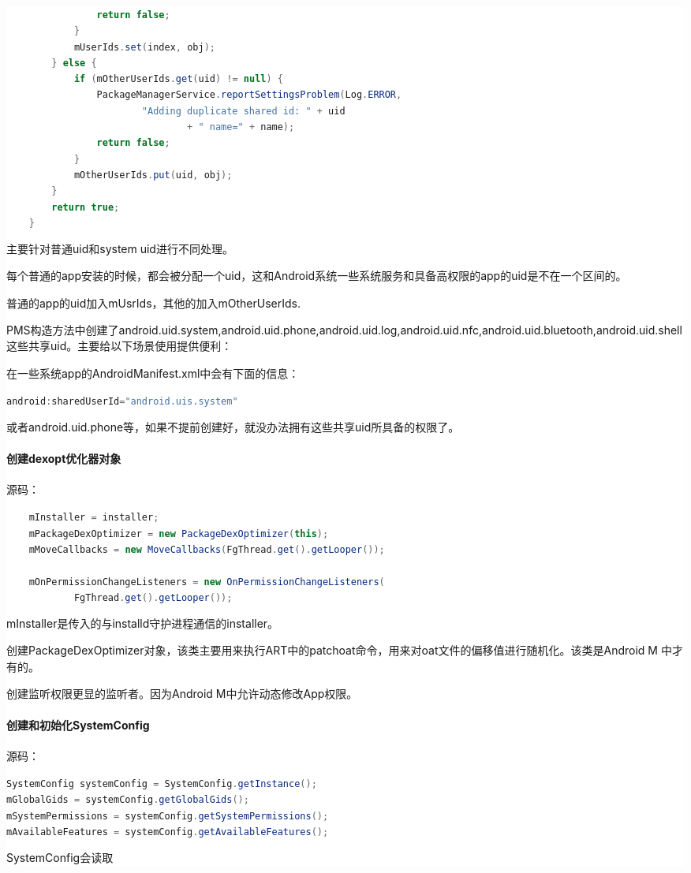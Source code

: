 ```java
                return false;
            }
            mUserIds.set(index, obj);
        } else {
            if (mOtherUserIds.get(uid) != null) {
                PackageManagerService.reportSettingsProblem(Log.ERROR,
                        "Adding duplicate shared id: " + uid
                                + " name=" + name);
                return false;
            }
            mOtherUserIds.put(uid, obj);
        }
        return true;
    }
```
主要针对普通uid和system uid进行不同处理。

每个普通的app安装的时候，都会被分配一个uid，这和Android系统一些系统服务和具备高权限的app的uid是不在一个区间的。

普通的app的uid加入mUsrIds，其他的加入mOtherUserIds.



PMS构造方法中创建了android.uid.system,android.uid.phone,android.uid.log,android.uid.nfc,android.uid.bluetooth,android.uid.shell这些共享uid。主要给以下场景使用提供便利：

在一些系统app的AndroidManifest.xml中会有下面的信息：
```java
android:sharedUserId="android.uis.system"
```
或者android.uid.phone等，如果不提前创建好，就没办法拥有这些共享uid所具备的权限了。


#### 创建dexopt优化器对象

源码：

```java
    mInstaller = installer;
    mPackageDexOptimizer = new PackageDexOptimizer(this);
    mMoveCallbacks = new MoveCallbacks(FgThread.get().getLooper());

    mOnPermissionChangeListeners = new OnPermissionChangeListeners(
            FgThread.get().getLooper());
```
mInstaller是传入的与installd守护进程通信的installer。

创建PackageDexOptimizer对象，该类主要用来执行ART中的patchoat命令，用来对oat文件的偏移值进行随机化。该类是Android M 中才有的。

创建监听权限更显的监听者。因为Android M中允许动态修改App权限。


#### 创建和初始化SystemConfig

源码：

```java
SystemConfig systemConfig = SystemConfig.getInstance();
mGlobalGids = systemConfig.getGlobalGids();
mSystemPermissions = systemConfig.getSystemPermissions();
mAvailableFeatures = systemConfig.getAvailableFeatures();
```
SystemConfig会读取
